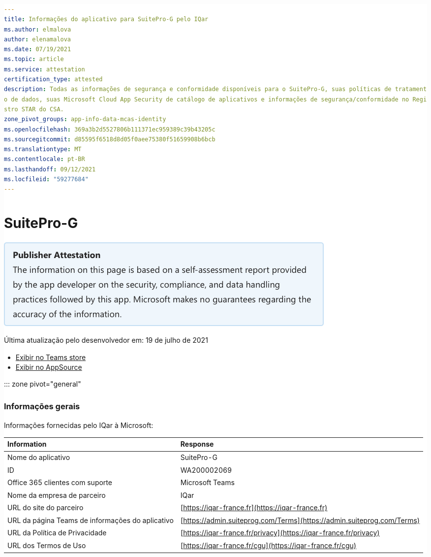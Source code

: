 ```yaml
---
title: Informações do aplicativo para SuitePro-G pelo IQar
ms.author: elmalova
author: elenamalova
ms.date: 07/19/2021
ms.topic: article
ms.service: attestation
certification_type: attested
description: Todas as informações de segurança e conformidade disponíveis para o SuitePro-G, suas políticas de tratamento de dados, suas Microsoft Cloud App Security de catálogo de aplicativos e informações de segurança/conformidade no Registro STAR do CSA.
zone_pivot_groups: app-info-data-mcas-identity
ms.openlocfilehash: 369a3b2d5527806b111371ec959389c39b43205c
ms.sourcegitcommit: d85595f6518d8d05f0aee75380f51659908b6bcb
ms.translationtype: MT
ms.contentlocale: pt-BR
ms.lasthandoff: 09/12/2021
ms.locfileid: "59277684"
---
```

# <a name="suitepro-g"></a>SuitePro-G

<p></p>
<img alt="Publisher Attestation: The information on this page is based on a self-assessment report provided by the app developer on the security, compliance, and data handling practices followed by this app. Microsoft makes no guarantees regarding the accuracy of the information." src="../media/attested.png" width="650" />
<p>Última atualização pelo desenvolvedor em: 19 de julho de 2021</p>

* <a href="https://teams.microsoft.com/l/app/76476325-8503-4c4b-aa68-9dd2ec2e8c54" target="_blank">Exibir no Teams store</a>
* <a href="https://appsource.microsoft.com/product/office/WA200002069" target="_blank">Exibir no AppSource</a>

::: zone pivot="general"

### <a name="general-information"></a>Informações gerais

Informações fornecidas pelo IQar à Microsoft:

| **Information** | **Response** |
|:----------------|:-------------|
| Nome do aplicativo | SuitePro-G |
| ID | WA200002069 |
| Office 365 clientes com suporte | Microsoft Teams |
| Nome da empresa de parceiro | IQar |
| URL do site do parceiro | [https://iqar-france.fr](https://iqar-france.fr) |
| URL da página Teams de informações do aplicativo | [https://admin.suiteprog.com/Terms](https://admin.suiteprog.com/Terms) |
| URL da Política de Privacidade | [https://iqar-france.fr/privacy](https://iqar-france.fr/privacy) |
| URL dos Termos de Uso | [https://iqar-france.fr/cgu](https://iqar-france.fr/cgu) |
